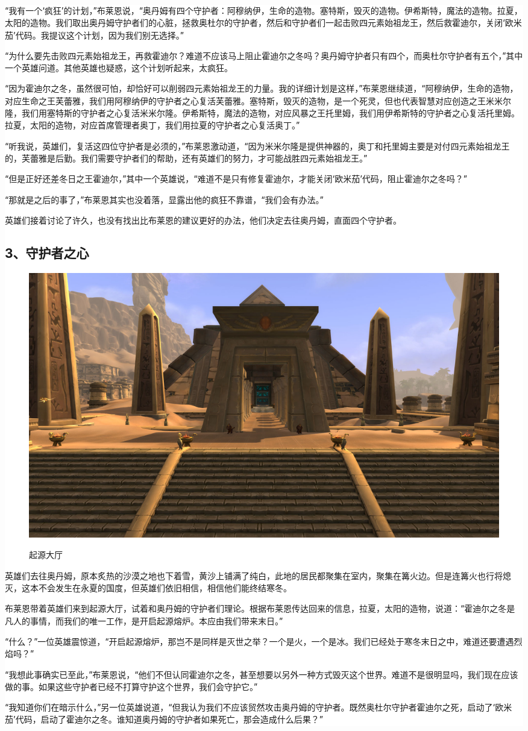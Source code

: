 “我有一个‘疯狂’的计划，”布莱恩说，“奥丹姆有四个守护者：阿穆纳伊，生命的造物。塞特斯，毁灭的造物。伊希斯特，魔法的造物。拉夏，太阳的造物。我们取出奥丹姆守护者们的心脏，拯救奥杜尔的守护者，然后和守护者们一起击败四元素始祖龙王，然后救霍迪尔，关闭‘欧米茄’代码。我提议这个计划，因为我们别无选择。”

“为什么要先击败四元素始祖龙王，再救霍迪尔？难道不应该马上阻止霍迪尔之冬吗？奥丹姆守护者只有四个，而奥杜尔守护者有五个，”其中一个英雄问道。其他英雄也疑惑，这个计划听起来，太疯狂。

“因为霍迪尔之冬，虽然很可怕，却恰好可以削弱四元素始祖龙王的力量。我的详细计划是这样，”布莱恩继续道，“阿穆纳伊，生命的造物，对应生命之王芙蕾雅，我们用阿穆纳伊的守护者之心复活芙蕾雅。塞特斯，毁灭的造物，是一个死灵，但也代表智慧对应创造之王米米尔隆，我们用塞特斯的守护者之心复活米米尔隆。伊希斯特，魔法的造物，对应风暴之王托里姆，我们用伊希斯特的守护者之心复活托里姆。拉夏，太阳的造物，对应首席管理者奥丁，我们用拉夏的守护者之心复活奥丁。”

“听我说，英雄们，复活这四位守护者是必须的，”布莱恩激动道，“因为米米尔隆是提供神器的，奥丁和托里姆主要是对付四元素始祖龙王的，芙蕾雅是后勤。我们需要守护者们的帮助，还有英雄们的努力，才可能战胜四元素始祖龙王。”

“但是正好还差冬日之王霍迪尔，”其中一个英雄说，“难道不是只有修复霍迪尔，才能关闭‘欧米茄’代码，阻止霍迪尔之冬吗？”

“那就是之后的事了，”布莱恩其实也没着落，显露出他的疯狂不靠谱，“我们会有办法。”

英雄们接着讨论了许久，也没有找出比布莱恩的建议更好的办法，他们决定去往奥丹姆，直面四个守护者。

## 3、守护者之心

<figure><img src="../.gitbook/assets/起源大厅.jpg" alt=""><figcaption><p>起源大厅</p></figcaption></figure>

英雄们去往奥丹姆，原本炙热的沙漠之地也下着雪，黄沙上铺满了纯白，此地的居民都聚集在室内，聚集在篝火边。但是连篝火也行将熄灭，这本不会发生在永夏的国度，但英雄们依旧相信，相信他们能终结寒冬。

布莱恩带着英雄们来到起源大厅，试着和奥丹姆的守护者们理论。根据布莱恩传达回来的信息，拉夏，太阳的造物，说道：“霍迪尔之冬是凡人的事情，而我们的唯一工作，是开启起源熔炉。本应由我们带来末日。”

“什么？”一位英雄震惊道，“开启起源熔炉，那岂不是同样是灭世之举？一个是火，一个是冰。我们已经处于寒冬末日之中，难道还要遭遇烈焰吗？”

“我想此事确实已至此，”布莱恩说，“他们不但认同霍迪尔之冬，甚至想要以另外一种方式毁灭这个世界。难道不是很明显吗，我们现在应该做的事。如果这些守护者已经不打算守护这个世界，我们会守护它。”

“我知道你们在暗示什么，”另一位英雄说道，“但我认为我们不应该贸然攻击奥丹姆的守护者。既然奥杜尔守护者霍迪尔之死，启动了‘欧米茄’代码，启动了霍迪尔之冬。谁知道奥丹姆的守护者如果死亡，那会造成什么后果？”
